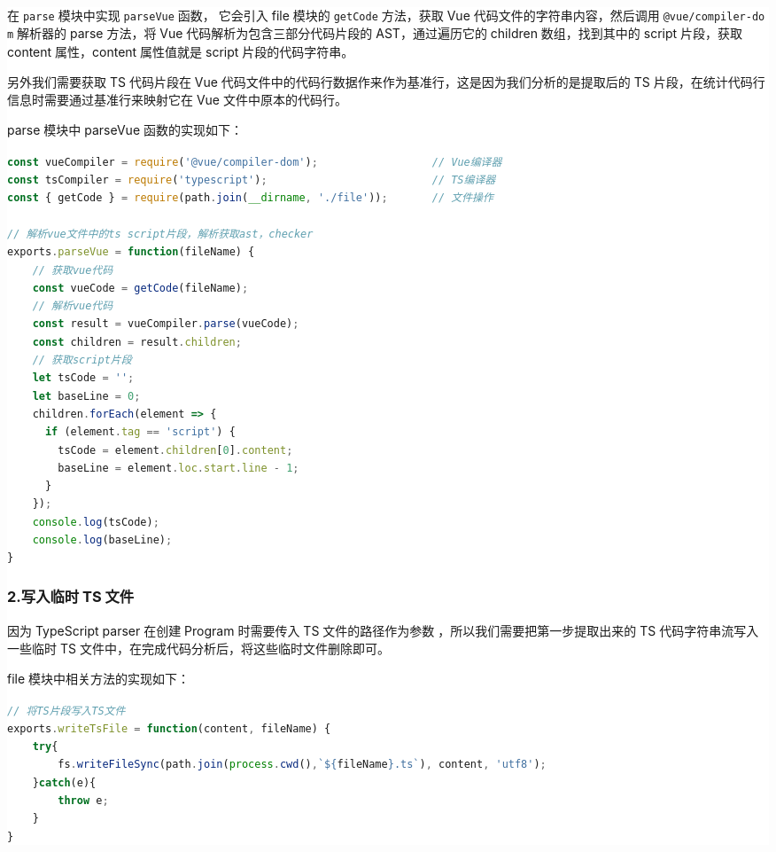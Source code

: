   


在 `parse` 模块中实现 `parseVue` 函数， 它会引入 file 模块的 `getCode` 方法，获取 Vue 代码文件的字符串内容，然后调用 `@vue/compiler-dom` 解析器的 parse 方法，将 Vue 代码解析为包含三部分代码片段的 AST，通过遍历它的 children 数组，找到其中的 script 片段，获取 content 属性，content 属性值就是 script 片段的代码字符串。

另外我们需要获取 TS 代码片段在 Vue 代码文件中的代码行数据作来作为基准行，这是因为我们分析的是提取后的 TS 片段，在统计代码行信息时需要通过基准行来映射它在 Vue 文件中原本的代码行。

  


parse 模块中 parseVue 函数的实现如下：

```typescript
const vueCompiler = require('@vue/compiler-dom');                  // Vue编译器
const tsCompiler = require('typescript');                          // TS编译器
const { getCode } = require(path.join(__dirname, './file'));       // 文件操作

// 解析vue文件中的ts script片段，解析获取ast，checker
exports.parseVue = function(fileName) {
    // 获取vue代码
    const vueCode = getCode(fileName);
    // 解析vue代码
    const result = vueCompiler.parse(vueCode);
    const children = result.children;
    // 获取script片段
    let tsCode = '';
    let baseLine = 0;
    children.forEach(element => {
      if (element.tag == 'script') {
        tsCode = element.children[0].content;
        baseLine = element.loc.start.line - 1;
      }
    });
    console.log(tsCode);
    console.log(baseLine);
}
```

  


### 2.写入临时 TS 文件

因为 TypeScript parser 在创建 Program 时需要传入 TS 文件的路径作为参数 ，所以我们需要把第一步提取出来的 TS 代码字符串流写入一些临时 TS 文件中，在完成代码分析后，将这些临时文件删除即可。

  


file 模块中相关方法的实现如下：

```typescript
// 将TS片段写入TS文件
exports.writeTsFile = function(content, fileName) {
    try{
        fs.writeFileSync(path.join(process.cwd(),`${fileName}.ts`), content, 'utf8');
    }catch(e){
        throw e;
    }
}
```
